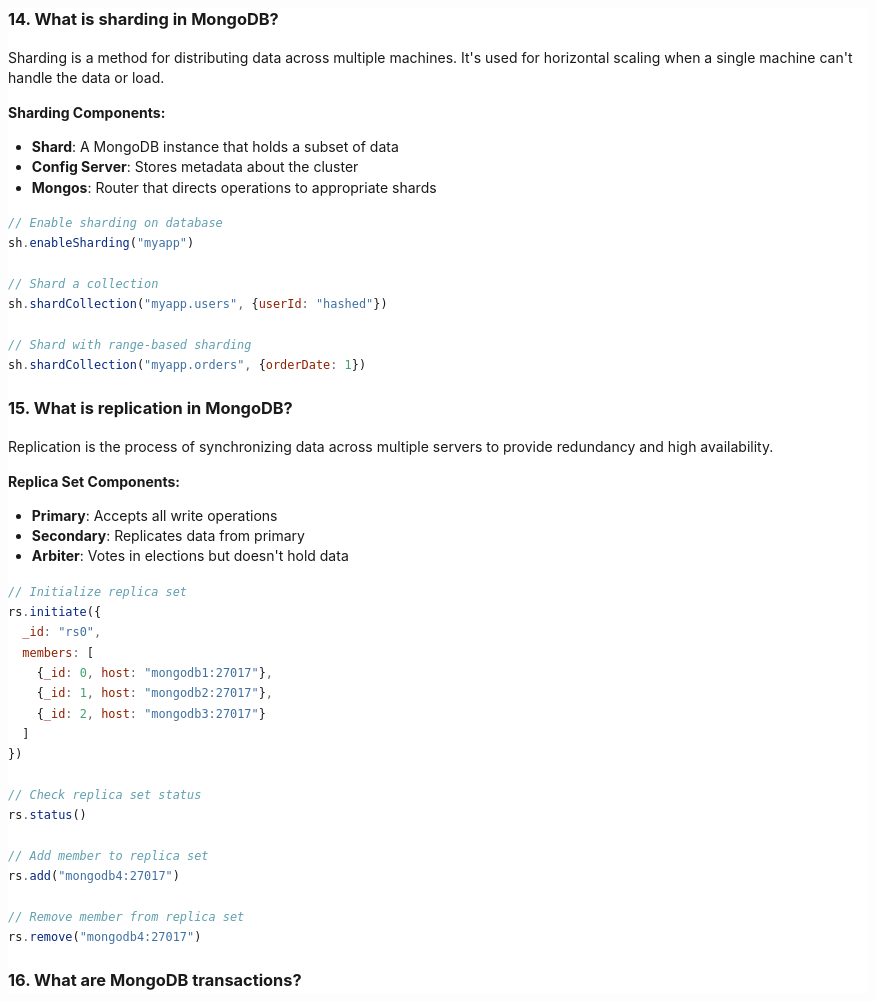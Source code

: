 ### 14. What is sharding in MongoDB?

Sharding is a method for distributing data across multiple machines. It's used for horizontal scaling when a single machine can't handle the data or load.

**Sharding Components:**
- **Shard**: A MongoDB instance that holds a subset of data
- **Config Server**: Stores metadata about the cluster
- **Mongos**: Router that directs operations to appropriate shards

```javascript
// Enable sharding on database
sh.enableSharding("myapp")

// Shard a collection
sh.shardCollection("myapp.users", {userId: "hashed"})

// Shard with range-based sharding
sh.shardCollection("myapp.orders", {orderDate: 1})
```

### 15. What is replication in MongoDB?

Replication is the process of synchronizing data across multiple servers to provide redundancy and high availability.

**Replica Set Components:**
- **Primary**: Accepts all write operations
- **Secondary**: Replicates data from primary
- **Arbiter**: Votes in elections but doesn't hold data

```javascript
// Initialize replica set
rs.initiate({
  _id: "rs0",
  members: [
    {_id: 0, host: "mongodb1:27017"},
    {_id: 1, host: "mongodb2:27017"},
    {_id: 2, host: "mongodb3:27017"}
  ]
})

// Check replica set status
rs.status()

// Add member to replica set
rs.add("mongodb4:27017")

// Remove member from replica set
rs.remove("mongodb4:27017")
```

### 16. What are MongoDB transactions?
